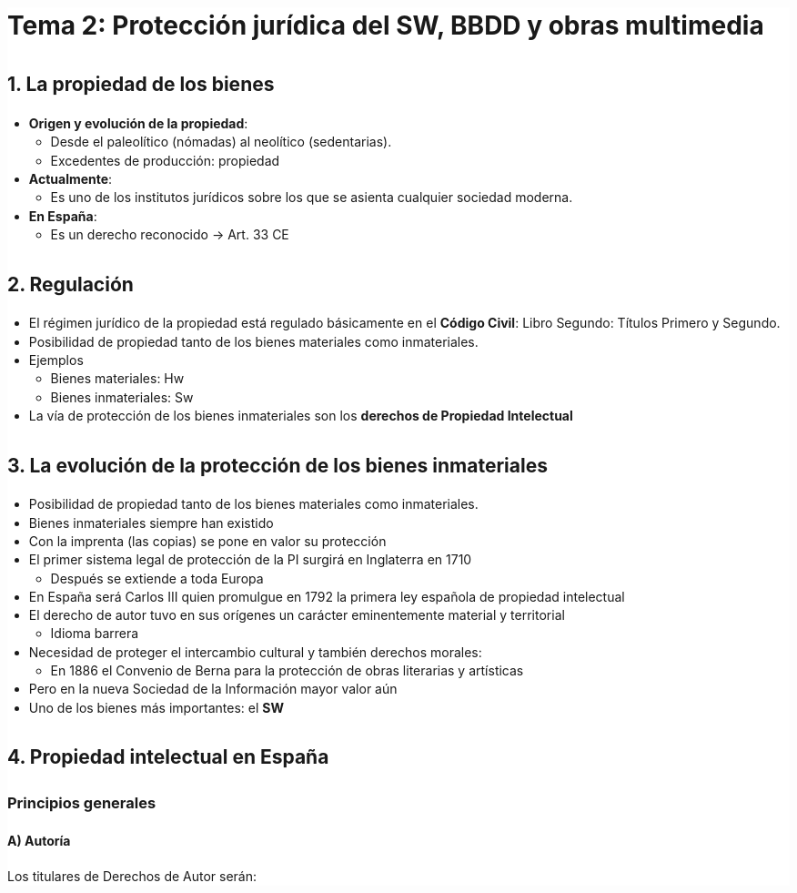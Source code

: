 # Tema 2: Protección jurídica del SW, BBDD y obras multimedia

## 1. La propiedad de los bienes

- **Origen y evolución de la propiedad**:
    - Desde el paleolítico (nómadas) al neolítico (sedentarias).
    - Excedentes de producción: propiedad
- **Actualmente**:
    - Es uno de los institutos jurídicos sobre los que se asienta cualquier sociedad moderna.
- **En España**:
    - Es un derecho reconocido → Art. 33 CE

## 2. Regulación

- El régimen jurídico de la propiedad está regulado básicamente en el **Código Civil**: Libro Segundo: Títulos Primero y Segundo.
- Posibilidad de propiedad tanto de los bienes materiales como inmateriales.
- Ejemplos
    - Bienes materiales: Hw
    - Bienes inmateriales: Sw
- La vía de protección de los bienes inmateriales son los **derechos de
Propiedad Intelectual**

## 3. La evolución de la protección de los bienes inmateriales

- Posibilidad de propiedad tanto de los bienes materiales como inmateriales.
- Bienes inmateriales siempre han existido
- Con la imprenta (las copias) se pone en valor su protección
- El primer sistema legal de protección de la PI surgirá en Inglaterra en 1710
    - Después se extiende a toda Europa
- En España será Carlos III quien promulgue en 1792 la primera ley española de propiedad intelectual
- El derecho de autor tuvo en sus orígenes un carácter eminentemente material y territorial
    - Idioma barrera
- Necesidad de proteger el intercambio cultural y también derechos morales:
    - En 1886 el Convenio de Berna para la protección de obras literarias y artísticas
- Pero en la nueva Sociedad de la Información mayor valor aún
- Uno de los bienes más importantes: el **SW**

## 4. Propiedad intelectual en España

### Principios generales

#### A) Autoría

Los titulares de Derechos de Autor serán:
